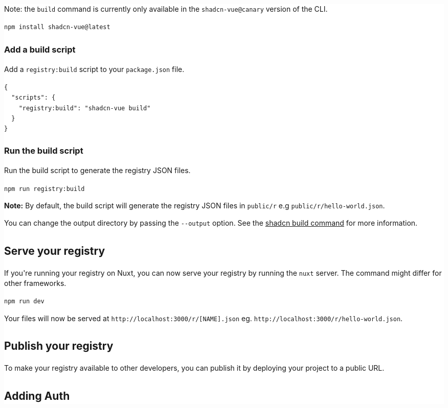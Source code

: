 Note: the `build` command is currently only available in the `shadcn-vue@canary` version of the CLI.

```bash
npm install shadcn-vue@latest
```

### Add a build script

Add a `registry:build` script to your `package.json` file.

```json:line-numbers title="package.json"
{
  "scripts": {
    "registry:build": "shadcn-vue build"
  }
}
```

### Run the build script

Run the build script to generate the registry JSON files.

```bash
npm run registry:build
```

<Callout class="mt-6">

**Note:** By default, the build script will generate the registry JSON files in `public/r` e.g `public/r/hello-world.json`.

You can change the output directory by passing the `--output` option. See the [shadcn build command](/docs/cli#build) for more information.

</Callout>

</Steps>

## Serve your registry

If you're running your registry on Nuxt, you can now serve your registry by running the `nuxt` server. The command might differ for other frameworks.

```bash
npm run dev
```

Your files will now be served at `http://localhost:3000/r/[NAME].json` eg. `http://localhost:3000/r/hello-world.json`.

## Publish your registry

To make your registry available to other developers, you can publish it by deploying your project to a public URL.

## Adding Auth
